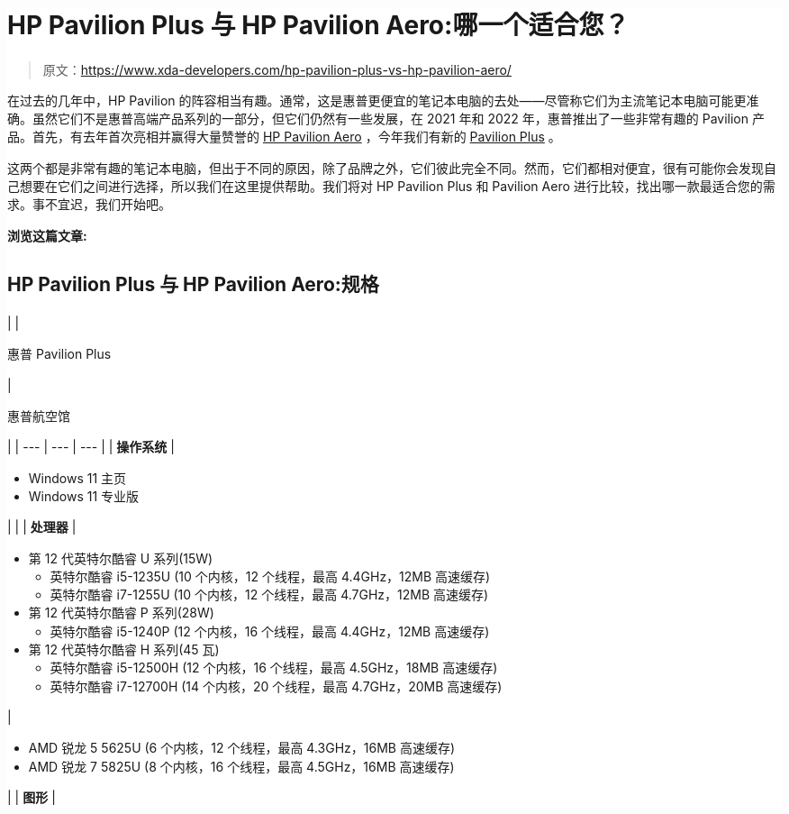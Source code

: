 # HP Pavilion Plus 与 HP Pavilion Aero:哪一个适合您？

> 原文：<https://www.xda-developers.com/hp-pavilion-plus-vs-hp-pavilion-aero/>

在过去的几年中，HP Pavilion 的阵容相当有趣。通常，这是惠普更便宜的笔记本电脑的去处——尽管称它们为主流笔记本电脑可能更准确。虽然它们不是惠普高端产品系列的一部分，但它们仍然有一些发展，在 2021 年和 2022 年，惠普推出了一些非常有趣的 Pavilion 产品。首先，有去年首次亮相并赢得大量赞誉的 [HP Pavilion Aero](https://www.xda-developers.com/hp-pavilion-aero-13-review/) ，今年我们有新的 [Pavilion Plus](https://www.xda-developers.com/hp-pavilion-plus-review/) 。

这两个都是非常有趣的笔记本电脑，但出于不同的原因，除了品牌之外，它们彼此完全不同。然而，它们都相对便宜，很有可能你会发现自己想要在它们之间进行选择，所以我们在这里提供帮助。我们将对 HP Pavilion Plus 和 Pavilion Aero 进行比较，找出哪一款最适合您的需求。事不宜迟，我们开始吧。

**浏览这篇文章:**

## HP Pavilion Plus 与 HP Pavilion Aero:规格

|  | 

惠普 Pavilion Plus

 | 

惠普航空馆

 |
| --- | --- | --- |
| **操作系统** | 

*   Windows 11 主页
*   Windows 11 专业版

 |  |
| **处理器** | 

*   第 12 代英特尔酷睿 U 系列(15W)
    *   英特尔酷睿 i5-1235U (10 个内核，12 个线程，最高 4.4GHz，12MB 高速缓存)
    *   英特尔酷睿 i7-1255U (10 个内核，12 个线程，最高 4.7GHz，12MB 高速缓存)
*   第 12 代英特尔酷睿 P 系列(28W)
    *   英特尔酷睿 i5-1240P (12 个内核，16 个线程，最高 4.4GHz，12MB 高速缓存)
*   第 12 代英特尔酷睿 H 系列(45 瓦)
    *   英特尔酷睿 i5-12500H (12 个内核，16 个线程，最高 4.5GHz，18MB 高速缓存)
    *   英特尔酷睿 i7-12700H (14 个内核，20 个线程，最高 4.7GHz，20MB 高速缓存)

 | 

*   AMD 锐龙 5 5625U (6 个内核，12 个线程，最高 4.3GHz，16MB 高速缓存)
*   AMD 锐龙 7 5825U (8 个内核，16 个线程，最高 4.5GHz，16MB 高速缓存)

 |
| **图形** | 
